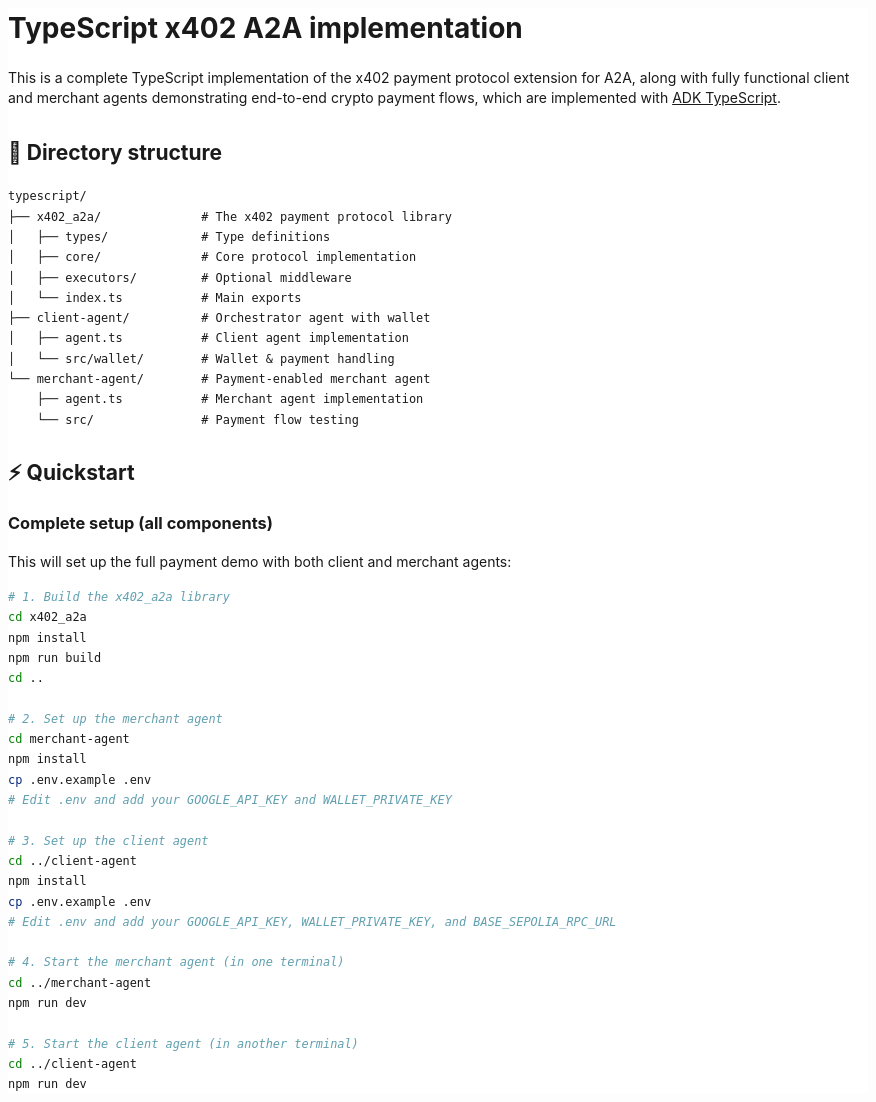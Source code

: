 # TypeScript x402 A2A implementation

This is a complete TypeScript implementation of the x402 payment protocol extension for A2A, along with fully functional client and merchant agents demonstrating end-to-end crypto payment flows, which are implemented with [ADK TypeScript](https://github.com/njraladdin/adk-typescript).

## 📁 Directory structure

```
typescript/
├── x402_a2a/              # The x402 payment protocol library
│   ├── types/             # Type definitions
│   ├── core/              # Core protocol implementation
│   ├── executors/         # Optional middleware
│   └── index.ts           # Main exports
├── client-agent/          # Orchestrator agent with wallet
│   ├── agent.ts           # Client agent implementation
│   └── src/wallet/        # Wallet & payment handling
└── merchant-agent/        # Payment-enabled merchant agent
    ├── agent.ts           # Merchant agent implementation
    └── src/               # Payment flow testing
```

## ⚡️ Quickstart

### Complete setup (all components)

This will set up the full payment demo with both client and merchant agents:

```bash
# 1. Build the x402_a2a library
cd x402_a2a
npm install
npm run build
cd ..

# 2. Set up the merchant agent
cd merchant-agent
npm install
cp .env.example .env
# Edit .env and add your GOOGLE_API_KEY and WALLET_PRIVATE_KEY

# 3. Set up the client agent
cd ../client-agent
npm install
cp .env.example .env
# Edit .env and add your GOOGLE_API_KEY, WALLET_PRIVATE_KEY, and BASE_SEPOLIA_RPC_URL

# 4. Start the merchant agent (in one terminal)
cd ../merchant-agent
npm run dev

# 5. Start the client agent (in another terminal)
cd ../client-agent
npm run dev
```
